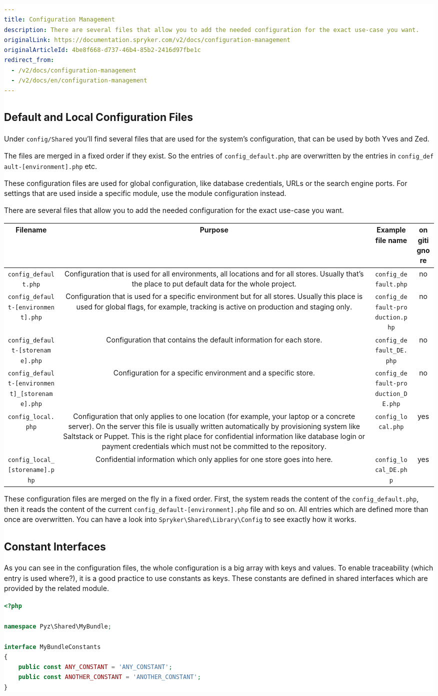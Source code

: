 ```yaml
---
title: Configuration Management
description: There are several files that allow you to add the needed configuration for the exact use-case you want.
originalLink: https://documentation.spryker.com/v2/docs/configuration-management
originalArticleId: 4be8f668-d737-46b4-85b2-2416d97fbe1c
redirect_from:
  - /v2/docs/configuration-management
  - /v2/docs/en/configuration-management
---
```


## Default and Local Configuration Files
Under `config/Shared` you’ll find several files that are used for the system’s configuration, that can be used by both Yves and Zed.

The files are merged in a fixed order if they exist. So the entries of `config_default.php` are overwritten by the entries in `config_default-[environment].php` etc.

These configuration files are used for global configuration, like database credentials, URLs or the search engine ports. For settings that are used inside a specific module, use the module configuration instead.

There are several files that allow you to add the needed configuration for the exact use-case you want.

|                   Filename                   |                           Purpose                            |        Example file name         | on gitignore |
| :------------------------------------------: | :----------------------------------------------------------: | :------------------------------: | :----------: |
|              `config_default.php`              | Configuration that is used for all environments, all locations and for all stores. Usually that’s the place to put default data for the whole project. |        `config_default.php`        |      no      |
|       `config_default-[environment].php`      | Configuration that is used for a specific environment but for all stores. Usually this place is used for global flags, for example, tracking is active on production and staging only. |  `config_default-production.php`   |      no      |
|        `config_default-[storename].php`        | Configuration that contains the default information for each store. |      `config_default_DE.php`       |      no      |
| `config_default-[environment]_[storename].php` | Configuration for a specific environment and a specific store. | `config_default-production_DE.php` |      no      |
|               `config_local.php`               | Configuration that only applies to one location (for example, your laptop or a concrete server). On the server this file is usually written automatically by provisioning system like Saltstack or Puppet. This is the right place for confidential information like database login or payment credentials which must not be committed to the repository. |         `config_local.php`         |     yes      |
|         `config_local_[storename].php`         | Confidential information which only applies for one store goes into here. |       `config_local_DE.php`        |     yes      |

These configuration files are merged on the fly in a fixed order. First, the system reads the content of the `config_default.php`, then it reads the content of the current `config_default-[environment].php` file and so on. All entries which are defined more than once are overwritten. You can have a look into `Spryker\Shared\Library\Config` to see exactly how it works.

## Constant Interfaces
As you can see in the configuration files, the whole configuration is a big array with keys and values. To enable traceability (which entry is used where?), it is a good practice to use constants as keys. These constants are defined in shared interfaces which are provided by the related module.

```php
<?php

namespace Pyz\Shared\MyBundle;

interface MyBundleConstants
{
    public const ANY_CONSTANT = 'ANY_CONSTANT';
    public const ANOTHER_CONSTANT = 'ANOTHER_CONSTANT';
}
```
